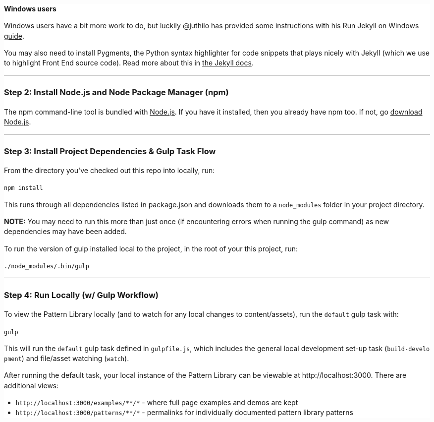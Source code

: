 **Windows users**

Windows users have a bit more work to do, but luckily
[@juthilo](https://github.com/juthilo) has provided some instructions with his
[Run Jekyll on Windows guide](https://github.com/juthilo/run-jekyll-on-windows).

You may also need to install Pygments, the Python syntax highlighter for code
snippets that plays nicely with Jekyll (which we use to highlight Front End
source code). Read more about this in [the Jekyll
docs](http://jekyllrb.com/docs/templates/#code_snippet_highlighting).

- - -

### Step 2: Install Node.js and Node Package Manager (npm)

The npm command-line tool is bundled with [Node.js](https://nodejs.org). If you have it installed, then you already have npm too. If not, go [download Node.js](https://nodejs.org/en/download/).

- - -

### Step 3: Install Project Dependencies & Gulp Task Flow

From the directory you've checked out this repo into locally, run:

```
npm install
```

This runs through all dependencies listed in package.json and downloads them to
a `node_modules` folder in your project directory.

**NOTE:** You may need to run this more than just once (if encountering errors
when running the gulp command) as new dependencies may have been added.

To run the version of gulp installed local to the project, in the root of your
this project, run:

```
./node_modules/.bin/gulp
```

- - -

### Step 4: Run Locally (w/ Gulp Workflow)

To view the Pattern Library locally (and to watch for any local changes to
content/assets), run the `default` gulp task with:

```
gulp
```

This will run the `default` gulp task defined in `gulpfile.js`, which includes the general local development set-up task (``build-development``) and file/asset watching (``watch``).

After running the default task, your local instance of the Pattern Library can
be viewable at http://localhost:3000. There are additional views:

* ``http://localhost:3000/examples/**/*`` - where full page examples and demos are kept
* ``http://localhost:3000/patterns/**/*`` - permalinks for individually documented pattern library patterns
